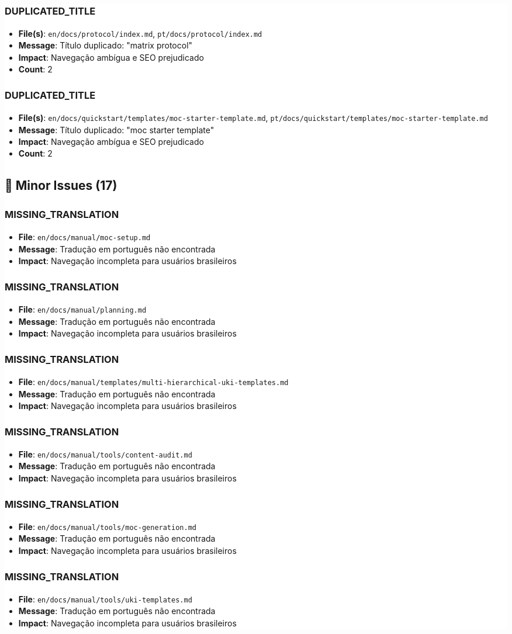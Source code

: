 
### DUPLICATED_TITLE
- **File(s)**: `en/docs/protocol/index.md`, `pt/docs/protocol/index.md`
- **Message**: Título duplicado: "matrix protocol"
- **Impact**: Navegação ambígua e SEO prejudicado
- **Count**: 2


### DUPLICATED_TITLE
- **File(s)**: `en/docs/quickstart/templates/moc-starter-template.md`, `pt/docs/quickstart/templates/moc-starter-template.md`
- **Message**: Título duplicado: "moc starter template"
- **Impact**: Navegação ambígua e SEO prejudicado
- **Count**: 2


## 📝 **Minor Issues (17)**


### MISSING_TRANSLATION
- **File**: `en/docs/manual/moc-setup.md`
- **Message**: Tradução em português não encontrada
- **Impact**: Navegação incompleta para usuários brasileiros


### MISSING_TRANSLATION
- **File**: `en/docs/manual/planning.md`
- **Message**: Tradução em português não encontrada
- **Impact**: Navegação incompleta para usuários brasileiros


### MISSING_TRANSLATION
- **File**: `en/docs/manual/templates/multi-hierarchical-uki-templates.md`
- **Message**: Tradução em português não encontrada
- **Impact**: Navegação incompleta para usuários brasileiros


### MISSING_TRANSLATION
- **File**: `en/docs/manual/tools/content-audit.md`
- **Message**: Tradução em português não encontrada
- **Impact**: Navegação incompleta para usuários brasileiros


### MISSING_TRANSLATION
- **File**: `en/docs/manual/tools/moc-generation.md`
- **Message**: Tradução em português não encontrada
- **Impact**: Navegação incompleta para usuários brasileiros


### MISSING_TRANSLATION
- **File**: `en/docs/manual/tools/uki-templates.md`
- **Message**: Tradução em português não encontrada
- **Impact**: Navegação incompleta para usuários brasileiros
